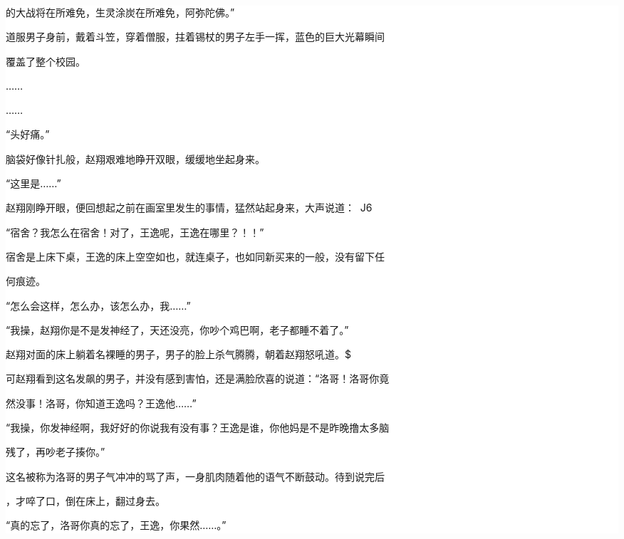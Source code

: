 的大战将在所难免，生灵涂炭在所难免，阿弥陀佛。”



道服男子身前，戴着斗笠，穿着僧服，拄着锡杖的男子左手一挥，蓝色的巨大光幕瞬间

覆盖了整个校园。



……

……



“头好痛。”

脑袋好像针扎般，赵翔艰难地睁开双眼，缓缓地坐起身来。

“这里是……”





赵翔刚睁开眼，便回想起之前在画室里发生的事情，猛然站起身来，大声说道：  J6

“宿舍？我怎么在宿舍！对了，王逸呢，王逸在哪里？！！”





宿舍是上床下桌，王逸的床上空空如也，就连桌子，也如同新买来的一般，没有留下任

何痕迹。

“怎么会这样，怎么办，该怎么办，我……”



“我操，赵翔你是不是发神经了，天还没亮，你吵个鸡巴啊，老子都睡不着了。”



赵翔对面的床上躺着名裸睡的男子，男子的脸上杀气腾腾，朝着赵翔怒吼道。$



可赵翔看到这名发飙的男子，并没有感到害怕，还是满脸欣喜的说道：“洛哥！洛哥你竟

然没事！洛哥，你知道王逸吗？王逸他……”





“我操，你发神经啊，我好好的你说我有没有事？王逸是谁，你他妈是不是昨晚撸太多脑

残了，再吵老子揍你。”





这名被称为洛哥的男子气冲冲的骂了声，一身肌肉随着他的语气不断鼓动。待到说完后

，才啐了口，倒在床上，翻过身去。

“真的忘了，洛哥你真的忘了，王逸，你果然……。”


